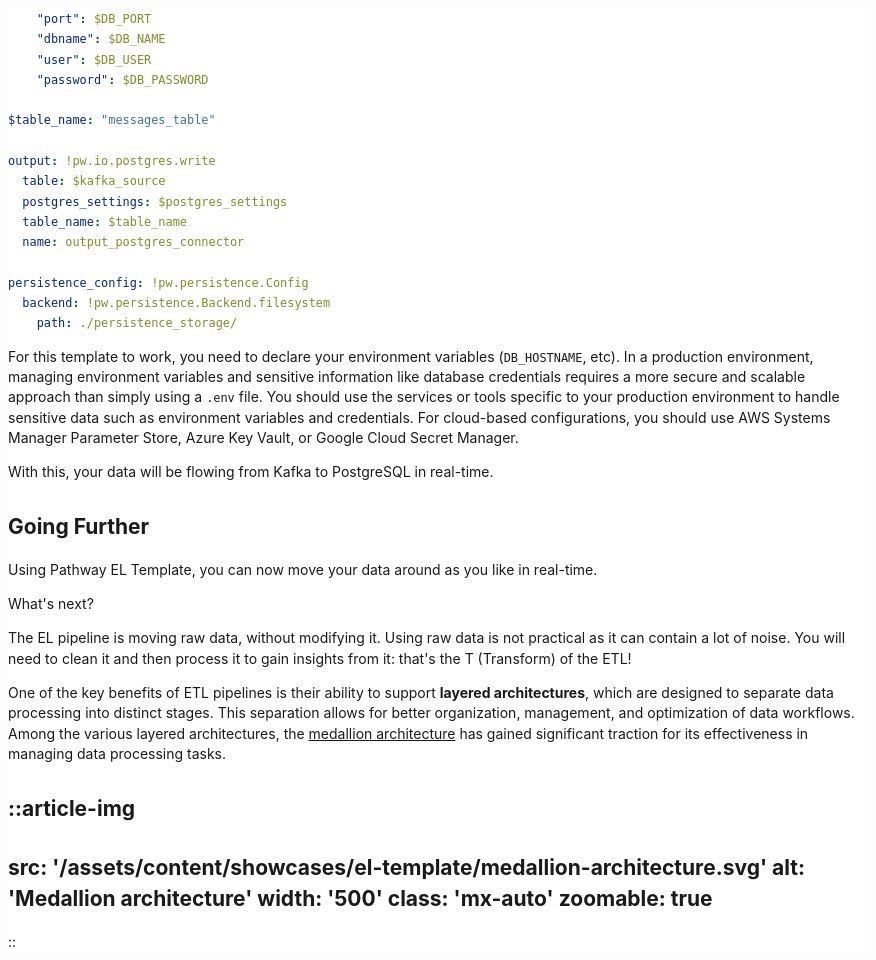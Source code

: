 ```yaml
    "port": $DB_PORT
    "dbname": $DB_NAME
    "user": $DB_USER
    "password": $DB_PASSWORD

$table_name: "messages_table"

output: !pw.io.postgres.write
  table: $kafka_source
  postgres_settings: $postgres_settings
  table_name: $table_name
  name: output_postgres_connector

persistence_config: !pw.persistence.Config
  backend: !pw.persistence.Backend.filesystem
    path: ./persistence_storage/
```

For this template to work, you need to declare your environment variables (`DB_HOSTNAME`, etc).
In a production environment, managing environment variables and sensitive information like database credentials requires a more secure and scalable approach than simply using a `.env` file.
You should use the services or tools specific to your production environment to handle sensitive data such as environment variables and credentials.
For cloud-based configurations, you should use AWS Systems Manager Parameter Store, Azure Key Vault, or Google Cloud Secret Manager.


With this, your data will be flowing from Kafka to PostgreSQL in real-time.

## Going Further

Using Pathway EL Template, you can now move your data around as you like in real-time.

What's next?

The EL pipeline is moving raw data, without modifying it.
Using raw data is not practical as it can contain a lot of noise.
You will need to clean it and then process it to gain insights from it: that's the T (Transform) of the ETL!

One of the key benefits of ETL pipelines is their ability to support **layered architectures**, which are designed to separate data processing into distinct stages.
This separation allows for better organization, management, and optimization of data workflows.
Among the various layered architectures, the [medallion architecture](https://learn.microsoft.com/en-us/azure/databricks/lakehouse/medallion) has gained significant traction for its effectiveness in managing data processing tasks.

::article-img
---
src: '/assets/content/showcases/el-template/medallion-architecture.svg'
alt: 'Medallion architecture'
width: '500'
class: 'mx-auto'
zoomable: true
---
::
